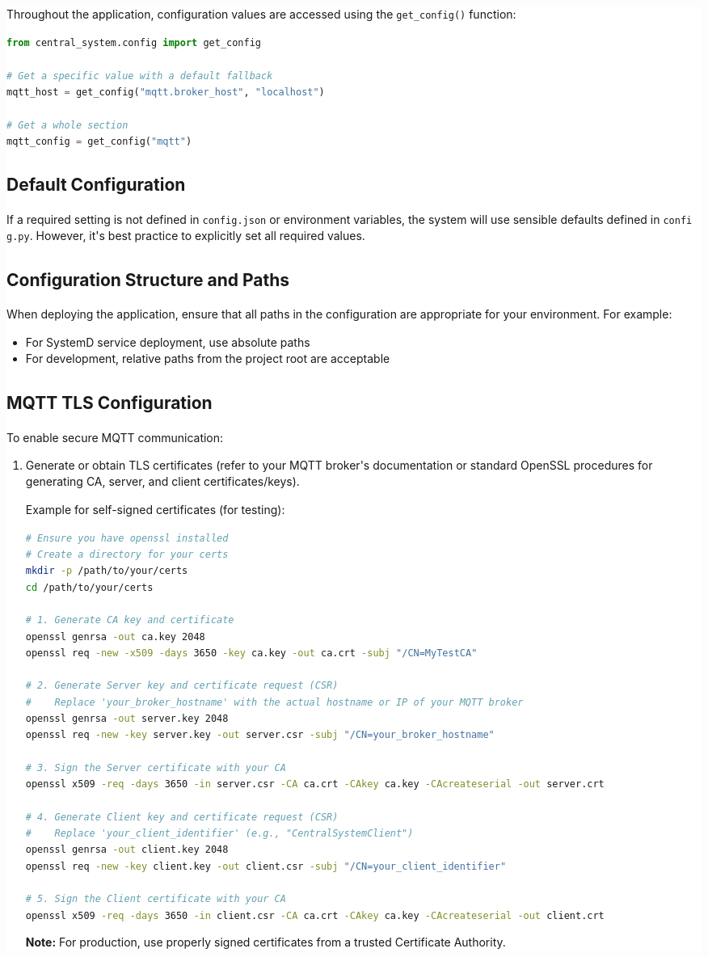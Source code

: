 Throughout the application, configuration values are accessed using the `get_config()` function:

```python
from central_system.config import get_config

# Get a specific value with a default fallback
mqtt_host = get_config("mqtt.broker_host", "localhost")

# Get a whole section
mqtt_config = get_config("mqtt")
```

## Default Configuration

If a required setting is not defined in `config.json` or environment variables, the system will use sensible defaults defined in `config.py`. However, it's best practice to explicitly set all required values.

## Configuration Structure and Paths

When deploying the application, ensure that all paths in the configuration are appropriate for your environment. For example:

- For SystemD service deployment, use absolute paths
- For development, relative paths from the project root are acceptable

## MQTT TLS Configuration

To enable secure MQTT communication:

1. Generate or obtain TLS certificates (refer to your MQTT broker's documentation or standard OpenSSL procedures for generating CA, server, and client certificates/keys).

   Example for self-signed certificates (for testing):
   ```bash
   # Ensure you have openssl installed
   # Create a directory for your certs
   mkdir -p /path/to/your/certs
   cd /path/to/your/certs

   # 1. Generate CA key and certificate
   openssl genrsa -out ca.key 2048
   openssl req -new -x509 -days 3650 -key ca.key -out ca.crt -subj "/CN=MyTestCA"

   # 2. Generate Server key and certificate request (CSR)
   #    Replace 'your_broker_hostname' with the actual hostname or IP of your MQTT broker
   openssl genrsa -out server.key 2048
   openssl req -new -key server.key -out server.csr -subj "/CN=your_broker_hostname"

   # 3. Sign the Server certificate with your CA
   openssl x509 -req -days 3650 -in server.csr -CA ca.crt -CAkey ca.key -CAcreateserial -out server.crt

   # 4. Generate Client key and certificate request (CSR)
   #    Replace 'your_client_identifier' (e.g., "CentralSystemClient")
   openssl genrsa -out client.key 2048
   openssl req -new -key client.key -out client.csr -subj "/CN=your_client_identifier"

   # 5. Sign the Client certificate with your CA
   openssl x509 -req -days 3650 -in client.csr -CA ca.crt -CAkey ca.key -CAcreateserial -out client.crt
   ```
   **Note:** For production, use properly signed certificates from a trusted Certificate Authority.
